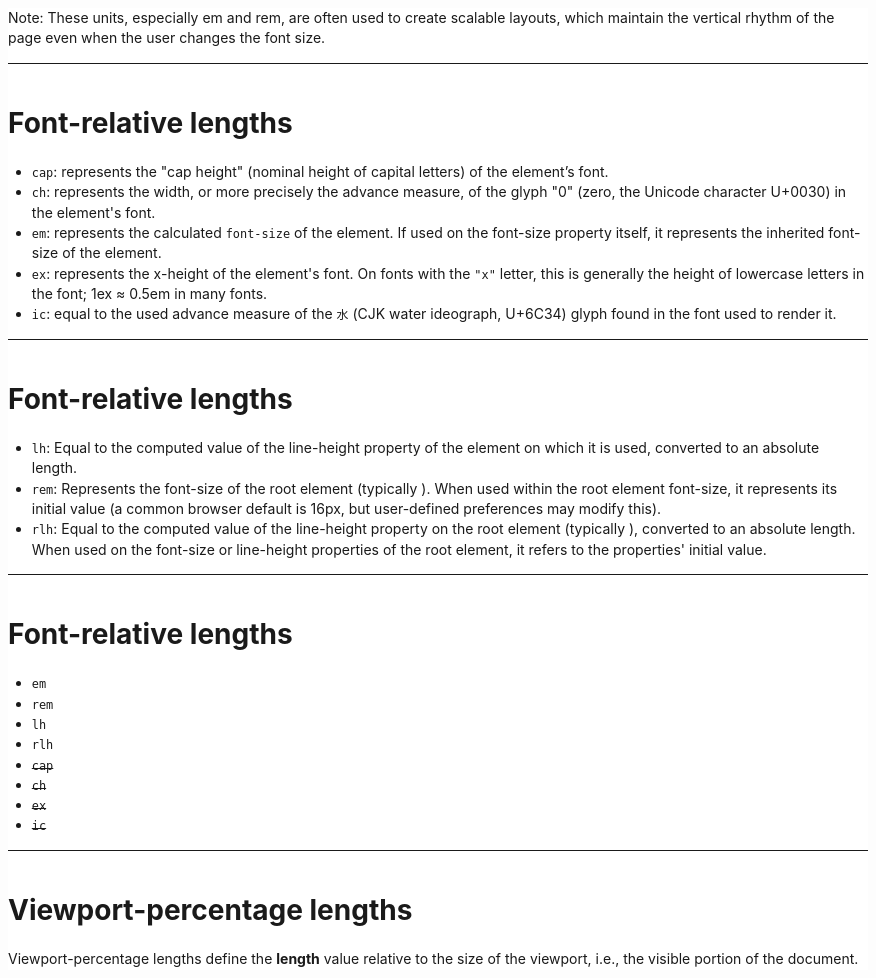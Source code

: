 Note: These units, especially em and rem, are often used to create scalable layouts, which maintain the vertical rhythm of the page even when the user changes the font size.

---

# Font-relative lengths

- `cap`: represents the "cap height" (nominal height of capital letters) of the element’s font.
- `ch`: represents the width, or more precisely the advance measure, of the glyph "0" (zero, the Unicode character U+0030) in the element's font.
- `em`: represents the calculated `font-size` of the element. If used on the font-size property itself, it represents the inherited font-size of the element.
- `ex`: represents the x-height of the element's font. On fonts with the `"x"` letter, this is generally the height of lowercase letters in the font; 1ex ≈ 0.5em in many fonts.
- `ic`: equal to the used advance measure of the `水` (CJK water ideograph, U+6C34) glyph found in the font used to render it.

---

# Font-relative lengths

- `lh`: Equal to the computed value of the line-height property of the element on which it is used, converted to an absolute length.
- `rem`: Represents the font-size of the root element (typically <html>). When used within the root element font-size, it represents its initial value (a common browser default is 16px, but user-defined preferences may modify this).
- `rlh`: Equal to the computed value of the line-height property on the root element (typically <html>), converted to an absolute length. When used on the font-size or line-height properties of the root element, it refers to the properties' initial value.

---

# Font-relative lengths

- `em`
- `rem`
- `lh`
- `rlh`
- ~~`cap`~~
- ~~`ch`~~
- ~~`ex`~~
- ~~`ic`~~

---

# Viewport-percentage lengths

Viewport-percentage lengths define the **length** value relative to the size of the viewport, i.e., the visible portion of the document.
